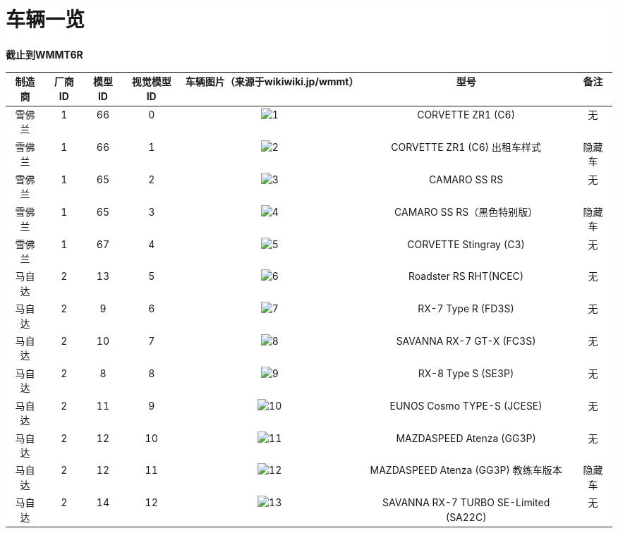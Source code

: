 # 车辆一览

**截止到WMMT6R**  

| 制造商   | 厂商ID  | 模型ID  | 视觉模型ID | 车辆图片（来源于wikiwiki.jp/wmmt）                                                                                                                                                                                                                                                         | 型号                                                | 备注          |
|:-----:|:-----:|:-----:|:------:|:---------------------------------------------------------------------------------------------------------------------------------------------------------------------------------------------------------------------------------------------------------------------------------:|:-------------------------------------------------:|:-----------:|
| 雪佛兰   | 1     | 66    | 0      | ![1](https://cdn.wikiwiki.jp/to/w/wmmt/CORVETTE%20ZR1%20%28C6%29/::ref/chevrolet_05.jpg.webp?rev=c836288925357ebac73fa72a81b25b84&t=20160827211303)                                                                                                                               | CORVETTE ZR1 (C6)                                 | 无           |
| 雪佛兰   | 1     | 66    | 1      | ![2](https://cdn.wikiwiki.jp/to/w/wmmt/CORVETTE%20ZR1%20%28C6%29/::ref/1.jpg?rev=9be1434d3b592364d97555219a6fed70&t=20200131163129)                                                                                                                                               | CORVETTE ZR1 (C6) 出租车样式                           | 隐藏车         |
| 雪佛兰   | 1     | 65    | 2      | ![3](https://cdn.wikiwiki.jp/to/w/wmmt/CAMARO%20SS%20RS/::ref/chevrolet_02.jpg.webp?rev=aa1696ff7e10ccc61a43f7aef4538f4e&t=20160827040649)                                                                                                                                        | CAMARO SS RS                                      | 无           |
| 雪佛兰   | 1     | 65    | 3      | ![4](https://cdn.wikiwiki.jp/to/w/wmmt/CAMARO%20SS%20RS/::ref/%E3%82%AB%E3%83%9E%E3%83%ADSS%E3%83%9E%E3%83%83%E3%83%88%E3%83%96%E3%83%A9%E3%83%83%E3%82%AF%E4%BB%95%E6%A7%98.jpg?rev=f3519f21efc911a5b413c923a31c9cb6&t=20200305231129)                                           | CAMARO SS RS（黑色特别版）                               | 隐藏车         |
| 雪佛兰   | 1     | 67    | 4      | ![5](https://cdn.wikiwiki.jp/to/w/wmmt/CORVETTE%20Stingray%20%28C3%29/::ref/chevrolet_04.jpg.webp?rev=4cc16de206ca70d585cd32d94b102d13&t=20160827202656)                                                                                                                          | CORVETTE Stingray (C3)                            | 无           |
| 马自达   | 2     | 13    | 5      | ![6](https://cdn.wikiwiki.jp/to/w/wmmt/Roadster%20RS%20RHT%28NCEC%29/::ref/mazda_10.jpg.webp?rev=a4eeb77402d4ee742462d1fbe8af0b33&t=20160828151738)                                                                                                                               | Roadster RS RHT(NCEC)                             | 无           |
| 马自达   | 2     | 9     | 6      | ![7](https://cdn.wikiwiki.jp/to/w/wmmt/RX-7%20Type%20R%20%28FD3S%29/::ref/FDtop.png.webp?rev=74bfb6e8e83ca811a91bb82721cd54e2&t=20220828232913)                                                                                                                                   | RX-7 Type R (FD3S)                                | 无           |
| 马自达   | 2     | 10    | 7      | ![8](https://cdn.wikiwiki.jp/to/w/wmmt/SAVANNA%20RX-7%20GT-X%20%28FC3S%29/::ref/%E7%84%A1%E9%A1%8C.png.webp?rev=aa18913d815fd9f7a19e025303bde398&t=20160829000109)                                                                                                                | SAVANNA RX-7 GT-X (FC3S)                          | 无           |
| 马自达   | 2     | 8     | 8      | ![9](https://cdn.wikiwiki.jp/to/w/wmmt/RX-8%20Type%20S%20%28SE3P%29/::ref/%E7%84%A1%E9%A1%8C.png.webp?rev=0d452c27ad89a1021660004893661000&t=20160829050332)                                                                                                                      | RX-8 Type S (SE3P)                                | 无           |
| 马自达   | 2     | 11    | 9      | ![10](https://cdn.wikiwiki.jp/to/w/wmmt/EUNOS%20Cosmo%20TYPE-S%20%28JCESE%29/::ref/mazda_08.jpg.webp?rev=014a2f86d9ad1e116b5994235f303db5&t=20160828121029)                                                                                                                       | EUNOS Cosmo TYPE-S (JCESE)                        | 无           |
| 马自达   | 2     | 12    | 10     | ![11](https://cdn.wikiwiki.jp/to/w/wmmt/MAZDASPEED%20Atenza%20%28GG3P%29/::ref/mazda_09.jpg.webp?rev=53145ab1a22193e1b627712594acdd0b&t=20160828125044)                                                                                                                           | MAZDASPEED Atenza (GG3P)                          | 无           |
| 马自达   | 2     | 12    | 11     | ![12](https://cdn.wikiwiki.jp/to/w/wmmt/MAZDASPEED%20Atenza%20%28GG3P%29/::ref/%E3%82%A2%E3%83%86%E3%83%B3%E3%82%B6%E6%95%99%E7%BF%92%E8%BB%8A.jpg?rev=75d35f96749300099f1ad19e0ad85392&t=20220312002726)                                                                         | MAZDASPEED Atenza (GG3P) 教练车版本                    | 隐藏车         |
| 马自达   | 2     | 14    | 12     | ![13](https://cdn.wikiwiki.jp/to/w/wmmt/SAVANNA%20RX-7%20TURBO%20SE-Limited%20%28SA22C%29/::ref/%E7%84%A1%E9%A1%8C.png.webp?rev=d7a119540749c1cb5577816fd69d0a0e&t=20160828232848)                                                                                                | SAVANNA RX-7 TURBO SE-Limited (SA22C)             | 无           |